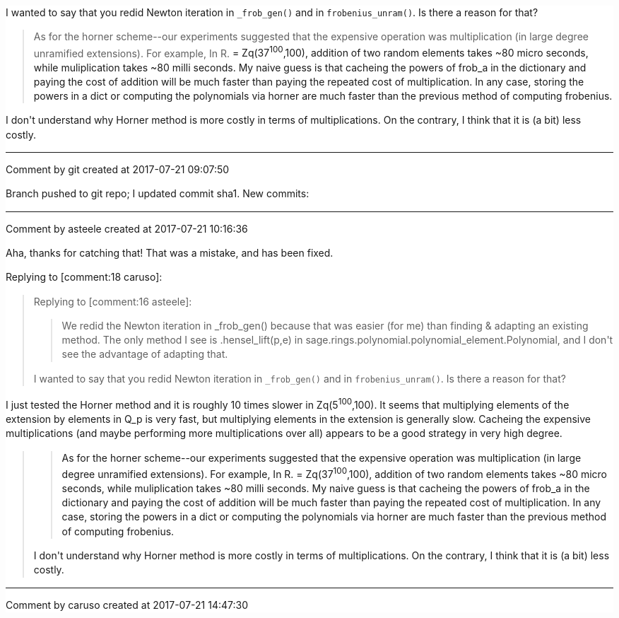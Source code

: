 I wanted to say that you redid Newton iteration in `_frob_gen()` and in `frobenius_unram()`. Is there a reason for that? 

> As for the horner scheme--our experiments suggested that the expensive operation was multiplication (in large degree unramified extensions). For example, In R.<a> = Zq(37<sup>100</sup>,100), addition of two random elements takes ~80 micro seconds, while muliplication takes ~80 milli seconds. My naive guess is that cacheing the powers of frob_a in the dictionary and paying the cost of addition will be much faster than paying the repeated cost of multiplication. In any case, storing the powers in a dict or computing the polynomials via horner are much faster than the previous method of computing frobenius.

I don't understand why Horner method is more costly in terms of multiplications. On the contrary, I think that it is (a bit) less costly.


---

Comment by git created at 2017-07-21 09:07:50

Branch pushed to git repo; I updated commit sha1. New commits:


---

Comment by asteele created at 2017-07-21 10:16:36

Aha, thanks for catching that! That was a mistake, and has been fixed.

Replying to [comment:18 caruso]:
> Replying to [comment:16 asteele]:
> > We redid the Newton iteration in _frob_gen() because that was easier (for me) than finding & adapting an existing method. The only method I see is .hensel_lift(p,e) in  sage.rings.polynomial.polynomial_element.Polynomial, and I don't see the advantage of adapting that.
> 
> I wanted to say that you redid Newton iteration in `_frob_gen()` and in `frobenius_unram()`. Is there a reason for that? 
>

I just tested the Horner method and it is roughly 10 times slower in Zq(5<sup>100</sup>,100). It seems that multiplying elements of the extension by elements in Q_p is very fast, but multiplying elements in the extension is generally slow. Cacheing the expensive multiplications  (and maybe performing more multiplications over all) appears to be a good strategy in very high degree.

> > As for the horner scheme--our experiments suggested that the expensive operation was multiplication (in large degree unramified extensions). For example, In R.<a> = Zq(37<sup>100</sup>,100), addition of two random elements takes ~80 micro seconds, while muliplication takes ~80 milli seconds. My naive guess is that cacheing the powers of frob_a in the dictionary and paying the cost of addition will be much faster than paying the repeated cost of multiplication. In any case, storing the powers in a dict or computing the polynomials via horner are much faster than the previous method of computing frobenius.
> 
> I don't understand why Horner method is more costly in terms of multiplications. On the contrary, I think that it is (a bit) less costly.


---

Comment by caruso created at 2017-07-21 14:47:30
